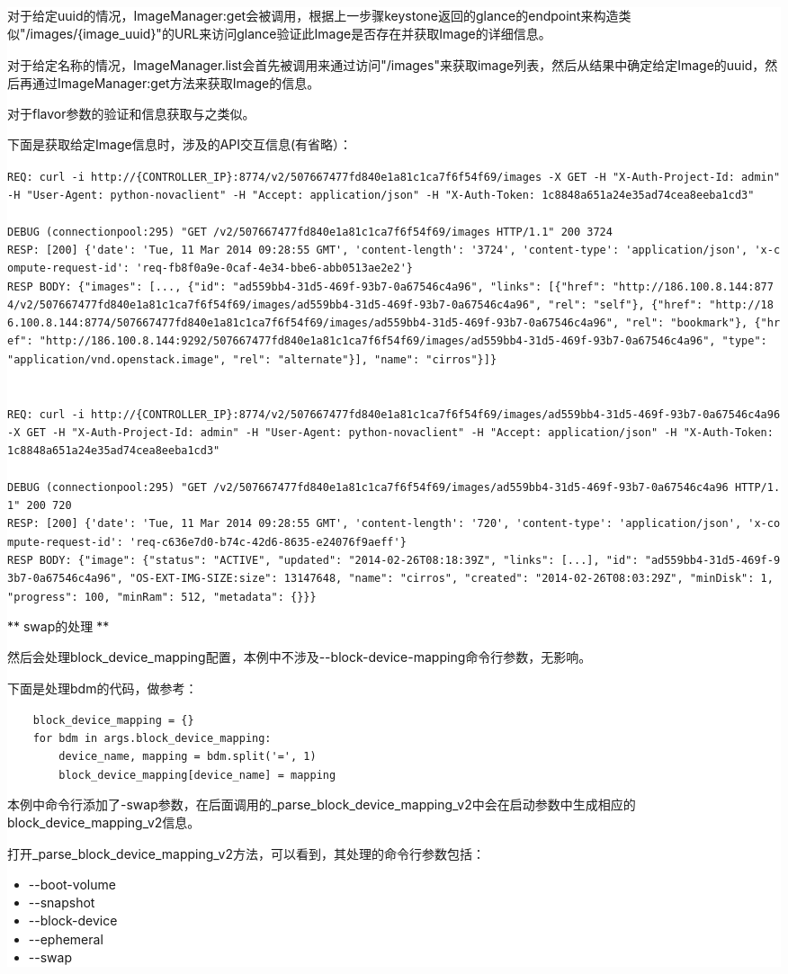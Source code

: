 对于给定uuid的情况，ImageManager:get会被调用，根据上一步骤keystone返回的glance的endpoint来构造类似"/images/{image_uuid}"的URL来访问glance验证此Image是否存在并获取Image的详细信息。

对于给定名称的情况，ImageManager.list会首先被调用来通过访问"/images"来获取image列表，然后从结果中确定给定Image的uuid，然后再通过ImageManager:get方法来获取Image的信息。 

对于flavor参数的验证和信息获取与之类似。

下面是获取给定Image信息时，涉及的API交互信息(有省略）：

```
REQ: curl -i http://{CONTROLLER_IP}:8774/v2/507667477fd840e1a81c1ca7f6f54f69/images -X GET -H "X-Auth-Project-Id: admin" -H "User-Agent: python-novaclient" -H "Accept: application/json" -H "X-Auth-Token: 1c8848a651a24e35ad74cea8eeba1cd3"

DEBUG (connectionpool:295) "GET /v2/507667477fd840e1a81c1ca7f6f54f69/images HTTP/1.1" 200 3724
RESP: [200] {'date': 'Tue, 11 Mar 2014 09:28:55 GMT', 'content-length': '3724', 'content-type': 'application/json', 'x-compute-request-id': 'req-fb8f0a9e-0caf-4e34-bbe6-abb0513ae2e2'}
RESP BODY: {"images": [..., {"id": "ad559bb4-31d5-469f-93b7-0a67546c4a96", "links": [{"href": "http://186.100.8.144:8774/v2/507667477fd840e1a81c1ca7f6f54f69/images/ad559bb4-31d5-469f-93b7-0a67546c4a96", "rel": "self"}, {"href": "http://186.100.8.144:8774/507667477fd840e1a81c1ca7f6f54f69/images/ad559bb4-31d5-469f-93b7-0a67546c4a96", "rel": "bookmark"}, {"href": "http://186.100.8.144:9292/507667477fd840e1a81c1ca7f6f54f69/images/ad559bb4-31d5-469f-93b7-0a67546c4a96", "type": "application/vnd.openstack.image", "rel": "alternate"}], "name": "cirros"}]}


REQ: curl -i http://{CONTROLLER_IP}:8774/v2/507667477fd840e1a81c1ca7f6f54f69/images/ad559bb4-31d5-469f-93b7-0a67546c4a96 -X GET -H "X-Auth-Project-Id: admin" -H "User-Agent: python-novaclient" -H "Accept: application/json" -H "X-Auth-Token: 1c8848a651a24e35ad74cea8eeba1cd3"

DEBUG (connectionpool:295) "GET /v2/507667477fd840e1a81c1ca7f6f54f69/images/ad559bb4-31d5-469f-93b7-0a67546c4a96 HTTP/1.1" 200 720
RESP: [200] {'date': 'Tue, 11 Mar 2014 09:28:55 GMT', 'content-length': '720', 'content-type': 'application/json', 'x-compute-request-id': 'req-c636e7d0-b74c-42d6-8635-e24076f9aeff'}
RESP BODY: {"image": {"status": "ACTIVE", "updated": "2014-02-26T08:18:39Z", "links": [...], "id": "ad559bb4-31d5-469f-93b7-0a67546c4a96", "OS-EXT-IMG-SIZE:size": 13147648, "name": "cirros", "created": "2014-02-26T08:03:29Z", "minDisk": 1, "progress": 100, "minRam": 512, "metadata": {}}}
```

** swap的处理 **

然后会处理block_device_mapping配置，本例中不涉及--block-device-mapping命令行参数，无影响。 

下面是处理bdm的代码，做参考：
```
    block_device_mapping = {}
    for bdm in args.block_device_mapping:
        device_name, mapping = bdm.split('=', 1)
        block_device_mapping[device_name] = mapping
```

本例中命令行添加了-swap参数，在后面调用的_parse_block_device_mapping_v2中会在启动参数中生成相应的block_device_mapping_v2信息。

打开_parse_block_device_mapping_v2方法，可以看到，其处理的命令行参数包括：
* --boot-volume
* --snapshot
* --block-device
* --ephemeral
* --swap
